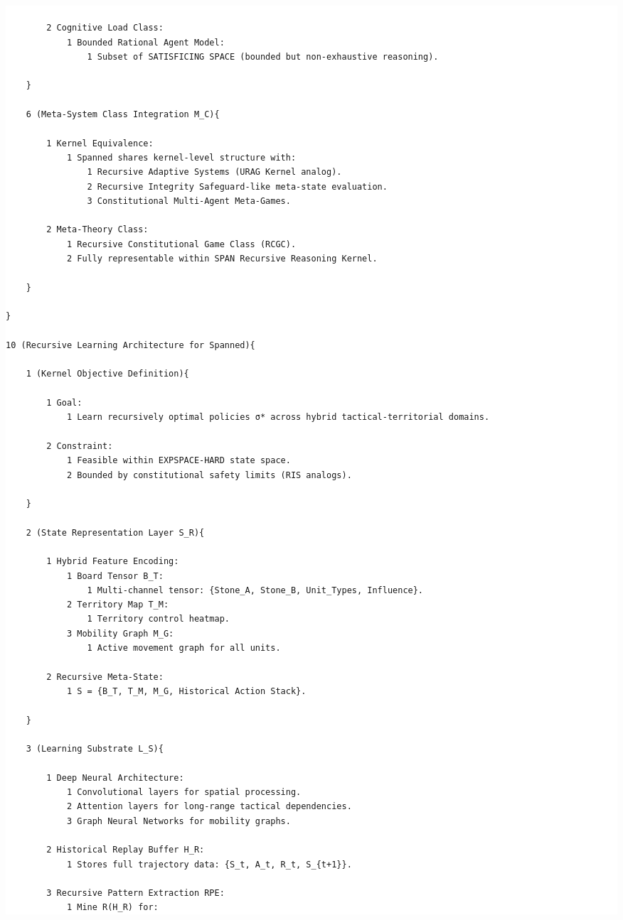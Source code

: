 ```

        2 Cognitive Load Class:
            1 Bounded Rational Agent Model:
                1 Subset of SATISFICING SPACE (bounded but non-exhaustive reasoning).

    }

    6 (Meta-System Class Integration M_C){

        1 Kernel Equivalence:
            1 Spanned shares kernel-level structure with:
                1 Recursive Adaptive Systems (URAG Kernel analog).
                2 Recursive Integrity Safeguard-like meta-state evaluation.
                3 Constitutional Multi-Agent Meta-Games.

        2 Meta-Theory Class:
            1 Recursive Constitutional Game Class (RCGC).
            2 Fully representable within SPAN Recursive Reasoning Kernel.

    }

}

10 (Recursive Learning Architecture for Spanned){

    1 (Kernel Objective Definition){

        1 Goal:
            1 Learn recursively optimal policies σ* across hybrid tactical-territorial domains.

        2 Constraint:
            1 Feasible within EXPSPACE-HARD state space.
            2 Bounded by constitutional safety limits (RIS analogs).

    }

    2 (State Representation Layer S_R){

        1 Hybrid Feature Encoding:
            1 Board Tensor B_T:
                1 Multi-channel tensor: {Stone_A, Stone_B, Unit_Types, Influence}.
            2 Territory Map T_M:
                1 Territory control heatmap.
            3 Mobility Graph M_G:
                1 Active movement graph for all units.

        2 Recursive Meta-State:
            1 S = {B_T, T_M, M_G, Historical Action Stack}.

    }

    3 (Learning Substrate L_S){

        1 Deep Neural Architecture:
            1 Convolutional layers for spatial processing.
            2 Attention layers for long-range tactical dependencies.
            3 Graph Neural Networks for mobility graphs.

        2 Historical Replay Buffer H_R:
            1 Stores full trajectory data: {S_t, A_t, R_t, S_{t+1}}.

        3 Recursive Pattern Extraction RPE:
            1 Mine R(H_R) for:
```